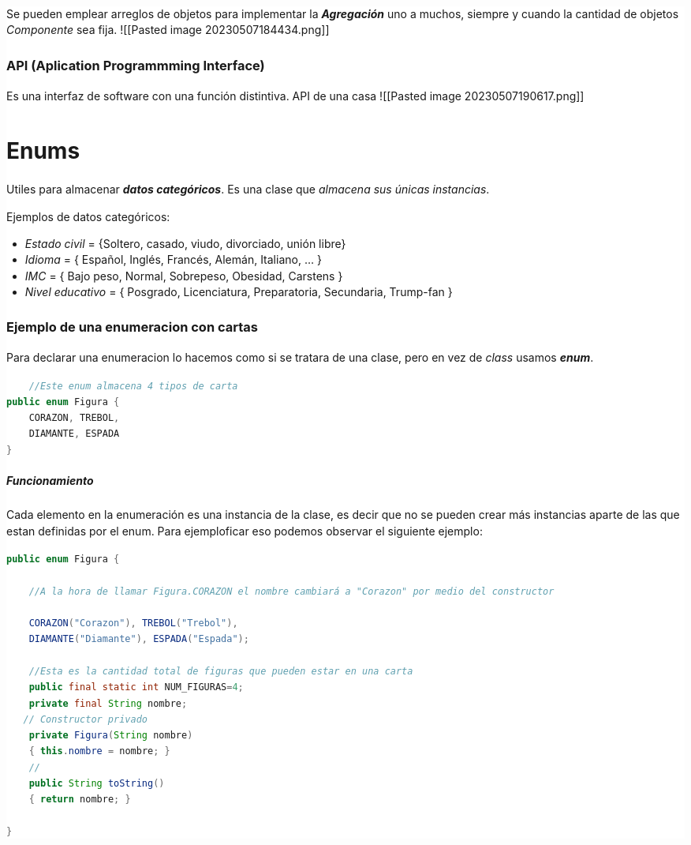 Se pueden emplear arreglos de objetos para implementar la ***Agregación*** uno a muchos, siempre y cuando la cantidad de objetos *Componente* sea fija.
![[Pasted image 20230507184434.png]]

### API (Aplication Programmming Interface)
Es una interfaz de software con una función distintiva.
API de una casa
![[Pasted image 20230507190617.png]]

# Enums
Utiles para almacenar ***datos categóricos***. Es una clase que *almacena sus únicas instancias*.

Ejemplos de datos categóricos:
- *Estado civil* = {Soltero, casado, viudo, divorciado, unión libre} 
- *Idioma* = { Español, Inglés, Francés, Alemán, Italiano, … }  
- *IMC* = { Bajo peso, Normal, Sobrepeso, Obesidad, Carstens }  
- *Nivel* *educativo* = { Posgrado, Licenciatura, Preparatoria, Secundaria, Trump-fan }

### Ejemplo de una enumeracion con cartas
Para declarar una enumeracion lo hacemos como si se tratara de una clase, pero en vez de *class* usamos ***enum***.
```java 
	//Este enum almacena 4 tipos de carta
public enum Figura { 
	CORAZON, TREBOL, 
	DIAMANTE, ESPADA 
}
```
##### Funcionamiento
Cada elemento en la enumeración es una instancia de la clase, es decir que no se pueden crear más instancias aparte de las que estan definidas por el enum. Para ejemploficar eso podemos observar el siguiente ejemplo:

```java
public enum Figura {

    //A la hora de llamar Figura.CORAZON el nombre cambiará a "Corazon" por medio del constructor

    CORAZON("Corazon"), TREBOL("Trebol"),
    DIAMANTE("Diamante"), ESPADA("Espada");

    //Esta es la cantidad total de figuras que pueden estar en una carta
    public final static int NUM_FIGURAS=4;
    private final String nombre;
   // Constructor privado
    private Figura(String nombre)
    { this.nombre = nombre; }
	// 
    public String toString()
    { return nombre; }

}
```
